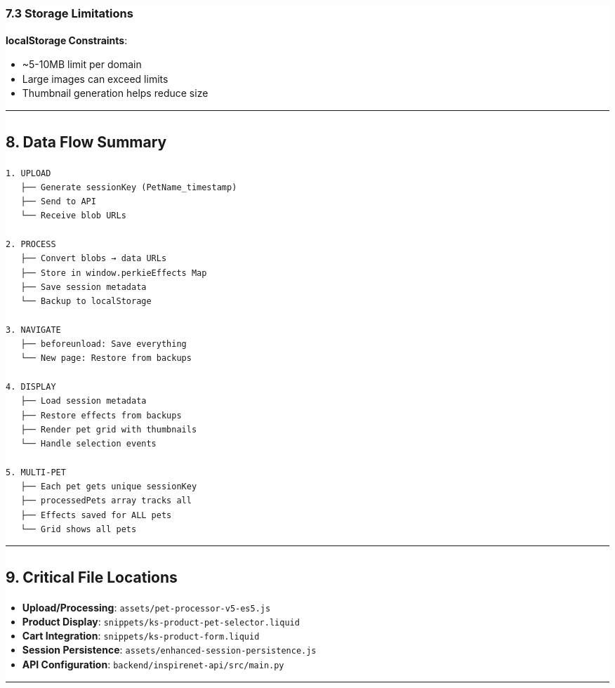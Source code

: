 ### 7.3 Storage Limitations

**localStorage Constraints**:
- ~5-10MB limit per domain
- Large images can exceed limits
- Thumbnail generation helps reduce size

---

## 8. Data Flow Summary

```
1. UPLOAD
   ├── Generate sessionKey (PetName_timestamp)
   ├── Send to API
   └── Receive blob URLs

2. PROCESS
   ├── Convert blobs → data URLs
   ├── Store in window.perkieEffects Map
   ├── Save session metadata
   └── Backup to localStorage

3. NAVIGATE
   ├── beforeunload: Save everything
   └── New page: Restore from backups

4. DISPLAY
   ├── Load session metadata
   ├── Restore effects from backups
   ├── Render pet grid with thumbnails
   └── Handle selection events

5. MULTI-PET
   ├── Each pet gets unique sessionKey
   ├── processedPets array tracks all
   ├── Effects saved for ALL pets
   └── Grid shows all pets
```

---

## 9. Critical File Locations

- **Upload/Processing**: `assets/pet-processor-v5-es5.js`
- **Product Display**: `snippets/ks-product-pet-selector.liquid`
- **Cart Integration**: `snippets/ks-product-form.liquid`
- **Session Persistence**: `assets/enhanced-session-persistence.js`
- **API Configuration**: `backend/inspirenet-api/src/main.py`

---
